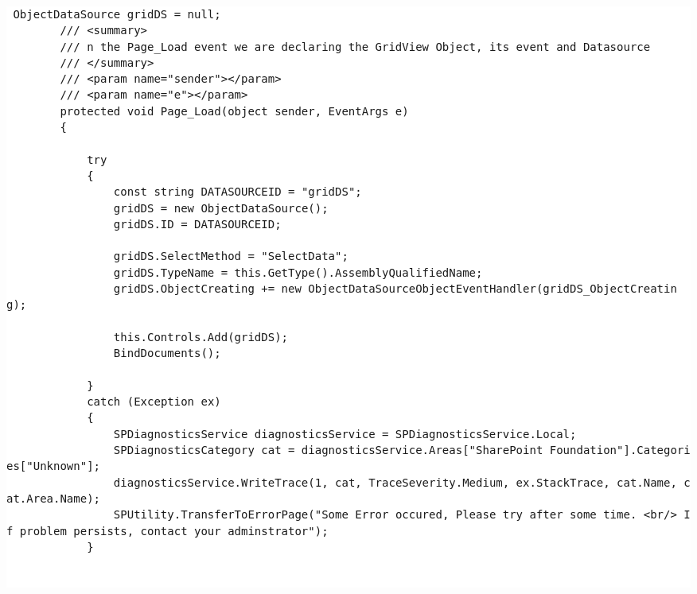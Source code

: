 <div class="preview">
<pre class="js">&nbsp;ObjectDataSource&nbsp;gridDS&nbsp;=&nbsp;null;&nbsp;
&nbsp;&nbsp;&nbsp;&nbsp;&nbsp;&nbsp;&nbsp;&nbsp;<span class="js__sl_comment">///&nbsp;&lt;summary&gt;</span>&nbsp;
&nbsp;&nbsp;&nbsp;&nbsp;&nbsp;&nbsp;&nbsp;&nbsp;<span class="js__sl_comment">///&nbsp;n&nbsp;the&nbsp;Page_Load&nbsp;event&nbsp;we&nbsp;are&nbsp;declaring&nbsp;the&nbsp;GridView&nbsp;Object,&nbsp;its&nbsp;event&nbsp;and&nbsp;Datasource</span>&nbsp;
&nbsp;&nbsp;&nbsp;&nbsp;&nbsp;&nbsp;&nbsp;&nbsp;<span class="js__sl_comment">///&nbsp;&lt;/summary&gt;</span>&nbsp;
&nbsp;&nbsp;&nbsp;&nbsp;&nbsp;&nbsp;&nbsp;&nbsp;<span class="js__sl_comment">///&nbsp;&lt;param&nbsp;name=&quot;sender&quot;&gt;&lt;/param&gt;</span>&nbsp;
&nbsp;&nbsp;&nbsp;&nbsp;&nbsp;&nbsp;&nbsp;&nbsp;<span class="js__sl_comment">///&nbsp;&lt;param&nbsp;name=&quot;e&quot;&gt;&lt;/param&gt;</span>&nbsp;
&nbsp;&nbsp;&nbsp;&nbsp;&nbsp;&nbsp;&nbsp;&nbsp;protected&nbsp;<span class="js__operator">void</span>&nbsp;Page_Load(object&nbsp;sender,&nbsp;EventArgs&nbsp;e)&nbsp;
&nbsp;&nbsp;&nbsp;&nbsp;&nbsp;&nbsp;&nbsp;&nbsp;<span class="js__brace">{</span>&nbsp;
&nbsp;
&nbsp;&nbsp;&nbsp;&nbsp;&nbsp;&nbsp;&nbsp;&nbsp;&nbsp;&nbsp;&nbsp;&nbsp;<span class="js__statement">try</span>&nbsp;
&nbsp;&nbsp;&nbsp;&nbsp;&nbsp;&nbsp;&nbsp;&nbsp;&nbsp;&nbsp;&nbsp;&nbsp;<span class="js__brace">{</span>&nbsp;
&nbsp;&nbsp;&nbsp;&nbsp;&nbsp;&nbsp;&nbsp;&nbsp;&nbsp;&nbsp;&nbsp;&nbsp;&nbsp;&nbsp;&nbsp;&nbsp;<span class="js__statement">const</span>&nbsp;string&nbsp;DATASOURCEID&nbsp;=&nbsp;<span class="js__string">&quot;gridDS&quot;</span>;&nbsp;
&nbsp;&nbsp;&nbsp;&nbsp;&nbsp;&nbsp;&nbsp;&nbsp;&nbsp;&nbsp;&nbsp;&nbsp;&nbsp;&nbsp;&nbsp;&nbsp;gridDS&nbsp;=&nbsp;<span class="js__operator">new</span>&nbsp;ObjectDataSource();&nbsp;
&nbsp;&nbsp;&nbsp;&nbsp;&nbsp;&nbsp;&nbsp;&nbsp;&nbsp;&nbsp;&nbsp;&nbsp;&nbsp;&nbsp;&nbsp;&nbsp;gridDS.ID&nbsp;=&nbsp;DATASOURCEID;&nbsp;
&nbsp;
&nbsp;&nbsp;&nbsp;&nbsp;&nbsp;&nbsp;&nbsp;&nbsp;&nbsp;&nbsp;&nbsp;&nbsp;&nbsp;&nbsp;&nbsp;&nbsp;gridDS.SelectMethod&nbsp;=&nbsp;<span class="js__string">&quot;SelectData&quot;</span>;&nbsp;
&nbsp;&nbsp;&nbsp;&nbsp;&nbsp;&nbsp;&nbsp;&nbsp;&nbsp;&nbsp;&nbsp;&nbsp;&nbsp;&nbsp;&nbsp;&nbsp;gridDS.TypeName&nbsp;=&nbsp;<span class="js__operator">this</span>.GetType().AssemblyQualifiedName;&nbsp;
&nbsp;&nbsp;&nbsp;&nbsp;&nbsp;&nbsp;&nbsp;&nbsp;&nbsp;&nbsp;&nbsp;&nbsp;&nbsp;&nbsp;&nbsp;&nbsp;gridDS.ObjectCreating&nbsp;&#43;=&nbsp;<span class="js__operator">new</span>&nbsp;ObjectDataSourceObjectEventHandler(gridDS_ObjectCreating);&nbsp;
&nbsp;
&nbsp;&nbsp;&nbsp;&nbsp;&nbsp;&nbsp;&nbsp;&nbsp;&nbsp;&nbsp;&nbsp;&nbsp;&nbsp;&nbsp;&nbsp;&nbsp;<span class="js__operator">this</span>.Controls.Add(gridDS);&nbsp;
&nbsp;&nbsp;&nbsp;&nbsp;&nbsp;&nbsp;&nbsp;&nbsp;&nbsp;&nbsp;&nbsp;&nbsp;&nbsp;&nbsp;&nbsp;&nbsp;BindDocuments();&nbsp;
&nbsp;
&nbsp;&nbsp;&nbsp;&nbsp;&nbsp;&nbsp;&nbsp;&nbsp;&nbsp;&nbsp;&nbsp;&nbsp;<span class="js__brace">}</span>&nbsp;
&nbsp;&nbsp;&nbsp;&nbsp;&nbsp;&nbsp;&nbsp;&nbsp;&nbsp;&nbsp;&nbsp;&nbsp;<span class="js__statement">catch</span>&nbsp;(Exception&nbsp;ex)&nbsp;
&nbsp;&nbsp;&nbsp;&nbsp;&nbsp;&nbsp;&nbsp;&nbsp;&nbsp;&nbsp;&nbsp;&nbsp;<span class="js__brace">{</span>&nbsp;
&nbsp;&nbsp;&nbsp;&nbsp;&nbsp;&nbsp;&nbsp;&nbsp;&nbsp;&nbsp;&nbsp;&nbsp;&nbsp;&nbsp;&nbsp;&nbsp;SPDiagnosticsService&nbsp;diagnosticsService&nbsp;=&nbsp;SPDiagnosticsService.Local;&nbsp;
&nbsp;&nbsp;&nbsp;&nbsp;&nbsp;&nbsp;&nbsp;&nbsp;&nbsp;&nbsp;&nbsp;&nbsp;&nbsp;&nbsp;&nbsp;&nbsp;SPDiagnosticsCategory&nbsp;cat&nbsp;=&nbsp;diagnosticsService.Areas[<span class="js__string">&quot;SharePoint&nbsp;Foundation&quot;</span>].Categories[<span class="js__string">&quot;Unknown&quot;</span>];&nbsp;
&nbsp;&nbsp;&nbsp;&nbsp;&nbsp;&nbsp;&nbsp;&nbsp;&nbsp;&nbsp;&nbsp;&nbsp;&nbsp;&nbsp;&nbsp;&nbsp;diagnosticsService.WriteTrace(<span class="js__num">1</span>,&nbsp;cat,&nbsp;TraceSeverity.Medium,&nbsp;ex.StackTrace,&nbsp;cat.Name,&nbsp;cat.Area.Name);&nbsp;
&nbsp;&nbsp;&nbsp;&nbsp;&nbsp;&nbsp;&nbsp;&nbsp;&nbsp;&nbsp;&nbsp;&nbsp;&nbsp;&nbsp;&nbsp;&nbsp;SPUtility.TransferToErrorPage(<span class="js__string">&quot;Some&nbsp;Error&nbsp;occured,&nbsp;Please&nbsp;try&nbsp;after&nbsp;some&nbsp;time.&nbsp;&lt;br/&gt;&nbsp;If&nbsp;problem&nbsp;persists,&nbsp;contact&nbsp;your&nbsp;adminstrator&quot;</span>);&nbsp;
&nbsp;&nbsp;&nbsp;&nbsp;&nbsp;&nbsp;&nbsp;&nbsp;&nbsp;&nbsp;&nbsp;&nbsp;<span class="js__brace">}</span>&nbsp;